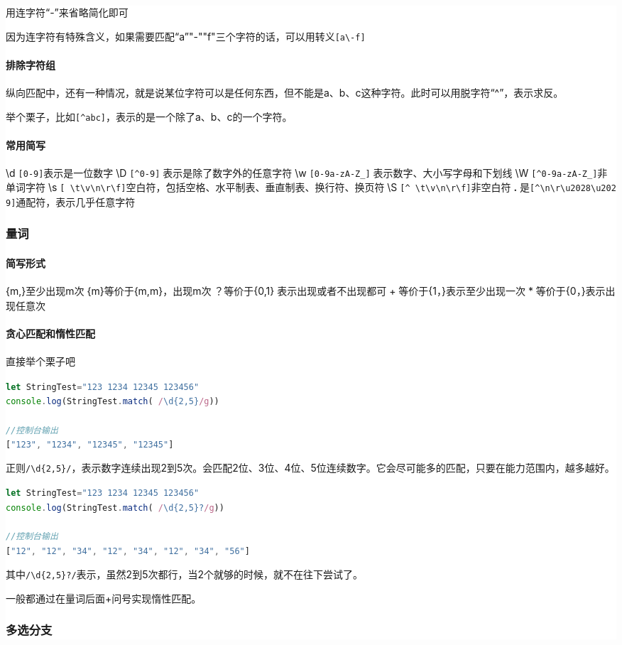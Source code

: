 用连字符“-”来省略简化即可

因为连字符有特殊含义，如果需要匹配“a”"-""f"三个字符的话，可以用转义`[a\-f]`

#### 排除字符组

纵向匹配中，还有一种情况，就是说某位字符可以是任何东西，但不能是a、b、c这种字符。此时可以用脱字符“^”，表示求反。

举个栗子，比如`[^abc]`，表示的是一个除了a、b、c的一个字符。

#### 常用简写

\d `[0-9]`表示是一位数字
\D `[^0-9]` 表示是除了数字外的任意字符
\w `[0-9a-zA-Z_]` 表示数字、大小写字母和下划线
\W `[^0-9a-zA-Z_]`非单词字符
\s  `[ \t\v\n\r\f]`空白符，包括空格、水平制表、垂直制表、换行符、换页符
\S `[^ \t\v\n\r\f]`非空白符
**.** 是`[^\n\r\u2028\u2029]`通配符，表示几乎任意字符

### 量词

#### 简写形式

{m,}至少出现m次
{m}等价于{m,m}，出现m次
？等价于{0,1} 表示出现或者不出现都可
\+ 等价于{1，}表示至少出现一次
\* 等价于{0，}表示出现任意次

#### 贪心匹配和惰性匹配

直接举个栗子吧

```javascript
let StringTest="123 1234 12345 123456"
console.log(StringTest.match( /\d{2,5}/g))

//控制台输出
["123", "1234", "12345", "12345"]
```

正则`/\d{2,5}/`，表示数字连续出现2到5次。会匹配2位、3位、4位、5位连续数字。它会尽可能多的匹配，只要在能力范围内，越多越好。

```javascript
let StringTest="123 1234 12345 123456"
console.log(StringTest.match( /\d{2,5}?/g))

//控制台输出
["12", "12", "34", "12", "34", "12", "34", "56"]
```

其中`/\d{2,5}?/`表示，虽然2到5次都行，当2个就够的时候，就不在往下尝试了。

一般都通过在量词后面+问号实现惰性匹配。

### 多选分支
